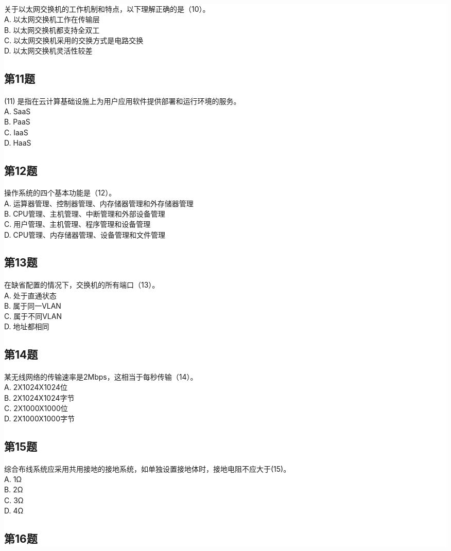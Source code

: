 关于以太网交换机的工作机制和特点，以下理解正确的是（10）。  
A. 以太网交换机工作在传输层  
B. 以太网交换机都支持全双工  
C. 以太网交换机采用的交换方式是电路交换  
D. 以太网交换机灵活性较差  


## 第11题 ##

(11) 是指在云计算基础设施上为用户应用软件提供部署和运行环境的服务。  
A. SaaS  
B. PaaS  
C. IaaS  
D. HaaS  


## 第12题 ##

操作系统的四个基本功能是（12）。  
A. 运算器管理、控制器管理、内存储器管理和外存储器管理  
B. CPU管理、主机管理、中断管理和外部设备管理  
C. 用户管理、主机管理、程序管理和设备管理  
D. CPU管理、内存储器管理、设备管理和文件管理  


## 第13题 ##

在缺省配置的情况下，交换机的所有端口（13）。  
A. 处于直通状态  
B. 属于同一VLAN  
C. 属于不同VLAN  
D. 地址都相同  


## 第14题 ##

某无线网络的传输速率是2Mbps，这相当于每秒传输（14）。  
A. 2X1024X1024位  
B. 2X1024X1024字节  
C. 2X1000X1000位  
D. 2X1000X1000字节  


## 第15题 ##

综合布线系统应采用共用接地的接地系统，如单独设置接地体时，接地电阻不应大于(15)。  
A. 1Ω  
B. 2Ω  
C. 3Ω  
D. 4Ω  


## 第16题 ##
